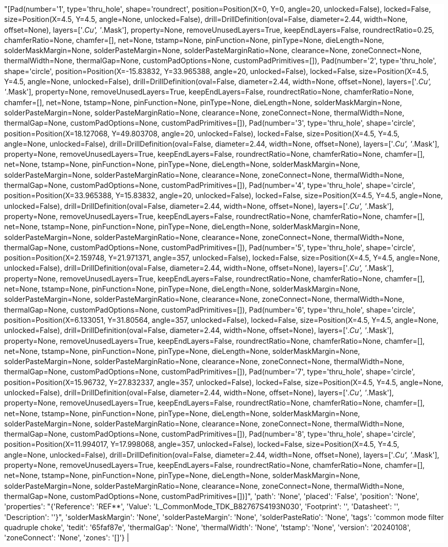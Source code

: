"[Pad(number='1', type='thru_hole', shape='roundrect', position=Position(X=0, Y=0, angle=20, unlocked=False), locked=False, size=Position(X=4.5, Y=4.5, angle=None, unlocked=False), drill=DrillDefinition(oval=False, diameter=2.44, width=None, offset=None), layers=['*.Cu', '*.Mask'], property=None, removeUnusedLayers=True, keepEndLayers=False, roundrectRatio=0.25, chamferRatio=None, chamfer=[], net=None, tstamp=None, pinFunction=None, pinType=None, dieLength=None, solderMaskMargin=None, solderPasteMargin=None, solderPasteMarginRatio=None, clearance=None, zoneConnect=None, thermalWidth=None, thermalGap=None, customPadOptions=None, customPadPrimitives=[]), Pad(number='2', type='thru_hole', shape='circle', position=Position(X=-15.83832, Y=33.965388, angle=20, unlocked=False), locked=False, size=Position(X=4.5, Y=4.5, angle=None, unlocked=False), drill=DrillDefinition(oval=False, diameter=2.44, width=None, offset=None), layers=['*.Cu', '*.Mask'], property=None, removeUnusedLayers=True, keepEndLayers=False, roundrectRatio=None, chamferRatio=None, chamfer=[], net=None, tstamp=None, pinFunction=None, pinType=None, dieLength=None, solderMaskMargin=None, solderPasteMargin=None, solderPasteMarginRatio=None, clearance=None, zoneConnect=None, thermalWidth=None, thermalGap=None, customPadOptions=None, customPadPrimitives=[]), Pad(number='3', type='thru_hole', shape='circle', position=Position(X=18.127068, Y=49.803708, angle=20, unlocked=False), locked=False, size=Position(X=4.5, Y=4.5, angle=None, unlocked=False), drill=DrillDefinition(oval=False, diameter=2.44, width=None, offset=None), layers=['*.Cu', '*.Mask'], property=None, removeUnusedLayers=True, keepEndLayers=False, roundrectRatio=None, chamferRatio=None, chamfer=[], net=None, tstamp=None, pinFunction=None, pinType=None, dieLength=None, solderMaskMargin=None, solderPasteMargin=None, solderPasteMarginRatio=None, clearance=None, zoneConnect=None, thermalWidth=None, thermalGap=None, customPadOptions=None, customPadPrimitives=[]), Pad(number='4', type='thru_hole', shape='circle', position=Position(X=33.965388, Y=15.83832, angle=20, unlocked=False), locked=False, size=Position(X=4.5, Y=4.5, angle=None, unlocked=False), drill=DrillDefinition(oval=False, diameter=2.44, width=None, offset=None), layers=['*.Cu', '*.Mask'], property=None, removeUnusedLayers=True, keepEndLayers=False, roundrectRatio=None, chamferRatio=None, chamfer=[], net=None, tstamp=None, pinFunction=None, pinType=None, dieLength=None, solderMaskMargin=None, solderPasteMargin=None, solderPasteMarginRatio=None, clearance=None, zoneConnect=None, thermalWidth=None, thermalGap=None, customPadOptions=None, customPadPrimitives=[]), Pad(number='5', type='thru_hole', shape='circle', position=Position(X=2.159748, Y=21.971371, angle=357, unlocked=False), locked=False, size=Position(X=4.5, Y=4.5, angle=None, unlocked=False), drill=DrillDefinition(oval=False, diameter=2.44, width=None, offset=None), layers=['*.Cu', '*.Mask'], property=None, removeUnusedLayers=True, keepEndLayers=False, roundrectRatio=None, chamferRatio=None, chamfer=[], net=None, tstamp=None, pinFunction=None, pinType=None, dieLength=None, solderMaskMargin=None, solderPasteMargin=None, solderPasteMarginRatio=None, clearance=None, zoneConnect=None, thermalWidth=None, thermalGap=None, customPadOptions=None, customPadPrimitives=[]), Pad(number='6', type='thru_hole', shape='circle', position=Position(X=6.133051, Y=31.80564, angle=357, unlocked=False), locked=False, size=Position(X=4.5, Y=4.5, angle=None, unlocked=False), drill=DrillDefinition(oval=False, diameter=2.44, width=None, offset=None), layers=['*.Cu', '*.Mask'], property=None, removeUnusedLayers=True, keepEndLayers=False, roundrectRatio=None, chamferRatio=None, chamfer=[], net=None, tstamp=None, pinFunction=None, pinType=None, dieLength=None, solderMaskMargin=None, solderPasteMargin=None, solderPasteMarginRatio=None, clearance=None, zoneConnect=None, thermalWidth=None, thermalGap=None, customPadOptions=None, customPadPrimitives=[]), Pad(number='7', type='thru_hole', shape='circle', position=Position(X=15.96732, Y=27.832337, angle=357, unlocked=False), locked=False, size=Position(X=4.5, Y=4.5, angle=None, unlocked=False), drill=DrillDefinition(oval=False, diameter=2.44, width=None, offset=None), layers=['*.Cu', '*.Mask'], property=None, removeUnusedLayers=True, keepEndLayers=False, roundrectRatio=None, chamferRatio=None, chamfer=[], net=None, tstamp=None, pinFunction=None, pinType=None, dieLength=None, solderMaskMargin=None, solderPasteMargin=None, solderPasteMarginRatio=None, clearance=None, zoneConnect=None, thermalWidth=None, thermalGap=None, customPadOptions=None, customPadPrimitives=[]), Pad(number='8', type='thru_hole', shape='circle', position=Position(X=11.994017, Y=17.998068, angle=357, unlocked=False), locked=False, size=Position(X=4.5, Y=4.5, angle=None, unlocked=False), drill=DrillDefinition(oval=False, diameter=2.44, width=None, offset=None), layers=['*.Cu', '*.Mask'], property=None, removeUnusedLayers=True, keepEndLayers=False, roundrectRatio=None, chamferRatio=None, chamfer=[], net=None, tstamp=None, pinFunction=None, pinType=None, dieLength=None, solderMaskMargin=None, solderPasteMargin=None, solderPasteMarginRatio=None, clearance=None, zoneConnect=None, thermalWidth=None, thermalGap=None, customPadOptions=None, customPadPrimitives=[])]", 'path': 'None', 'placed': 'False', 'position': 'None', 'properties': "{'Reference': 'REF**', 'Value': 'L_CommonMode_TDK_B82767S4193N030', 'Footprint': '', 'Datasheet': '', 'Description': ''}", 'solderMaskMargin': 'None', 'solderPasteMargin': 'None', 'solderPasteRatio': 'None', 'tags': 'common mode filter quadruple choke', 'tedit': '65faf87e', 'thermalGap': 'None', 'thermalWidth': 'None', 'tstamp': 'None', 'version': '20240108', 'zoneConnect': 'None', 'zones': '[]'} |  
